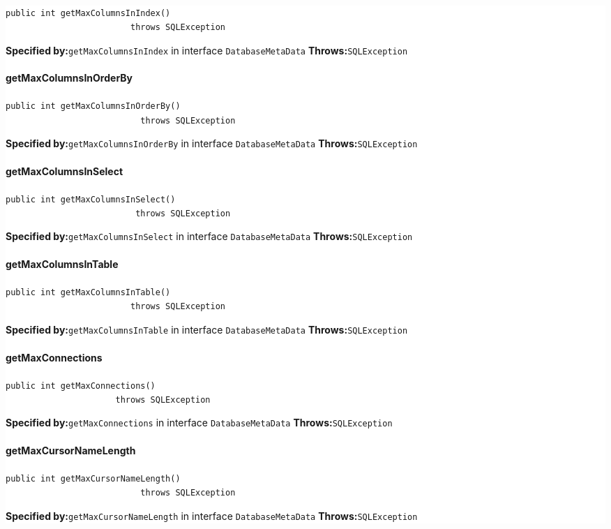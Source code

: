 ```
public int getMaxColumnsInIndex()
                         throws SQLException
```
**Specified by:**`getMaxColumnsInIndex` in interface `DatabaseMetaData`
**Throws:**`SQLException`




#### **getMaxColumnsInOrderBy**

```
public int getMaxColumnsInOrderBy()
                           throws SQLException
```
**Specified by:**`getMaxColumnsInOrderBy` in interface `DatabaseMetaData`
**Throws:**`SQLException`




#### **getMaxColumnsInSelect**

```
public int getMaxColumnsInSelect()
                          throws SQLException
```
**Specified by:**`getMaxColumnsInSelect` in interface `DatabaseMetaData`
**Throws:**`SQLException`




#### **getMaxColumnsInTable**

```
public int getMaxColumnsInTable()
                         throws SQLException
```
**Specified by:**`getMaxColumnsInTable` in interface `DatabaseMetaData`
**Throws:**`SQLException`




#### **getMaxConnections**

```
public int getMaxConnections()
                      throws SQLException
```
**Specified by:**`getMaxConnections` in interface `DatabaseMetaData`
**Throws:**`SQLException`




#### **getMaxCursorNameLength**

```
public int getMaxCursorNameLength()
                           throws SQLException
```
**Specified by:**`getMaxCursorNameLength` in interface `DatabaseMetaData`
**Throws:**`SQLException`
